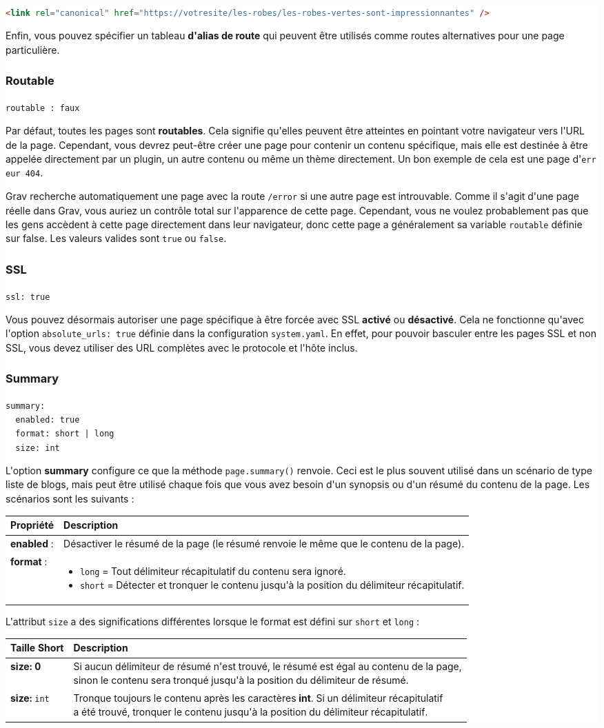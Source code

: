 ``` html
<link rel="canonical" href="https://votresite/les-robes/les-robes-vertes-sont-impressionnantes" />
```

Enfin, vous pouvez spécifier un tableau **d'alias de route** qui peuvent être utilisés comme routes alternatives pour une page particulière.

<h3 id="Routable">Routable
<a href="#Routable" class="toc-anchor after"></a></h3>

    routable : faux

Par défaut, toutes les pages sont **routables**. Cela signifie qu'elles peuvent être atteintes en pointant votre navigateur vers l'URL de la page. Cependant, vous devrez peut-être créer une page pour contenir un contenu spécifique, mais elle est destinée à être appelée directement par un plugin, un autre contenu ou même un thème directement. Un bon exemple de cela est une page d'`erreur 404`.

Grav recherche automatiquement une page avec la route `/error` si une autre page est introuvable. Comme il s'agit d'une page réelle dans Grav, vous auriez un contrôle total sur l'apparence de cette page. Cependant, vous ne voulez probablement pas que les gens accèdent à cette page directement dans leur navigateur, donc cette page a généralement sa variable `routable` définie sur false. Les valeurs valides sont `true` ou `false`.

<h3 id="SSL">SSL
<a href="#SSL" class="toc-anchor after"></a></h3>

    ssl: true

Vous pouvez désormais autoriser une page spécifique à être forcée avec SSL **activé** ou **désactivé**. Cela ne fonctionne qu'avec l'option `absolute_urls: true` définie dans la configuration `system.yaml`. En effet, pour pouvoir basculer entre les pages SSL et non SSL, vous devez utiliser des URL complètes avec le protocole et l'hôte inclus.

<h3 id="Summary">Summary
<a href="#Summary" class="toc-anchor after"></a></h3>

    summary:
      enabled: true
      format: short | long
      size: int

L'option **summary** configure ce que la méthode `page.summary()` renvoie. Ceci est le plus souvent utilisé dans un scénario de type liste de blogs, mais peut être utilisé chaque fois que vous avez besoin d'un synopsis ou d'un résumé du contenu de la page. Les scénarios sont les suivants :

| Propriété                | Description
| :-----------------       | :-----------------
| **enabled** :            | Désactiver le résumé de la page (le résumé renvoie le même que le contenu de la page).
| **format** :             | <ul><li><code>long</code> = Tout délimiteur récapitulatif du contenu sera ignoré.</li><li><code>short</code> = Détecter et tronquer le contenu jusqu'à la position du délimiteur récapitulatif.</li></ul>

L'attribut `size` a des significations différentes lorsque le format est défini sur `short` et `long` :
 
| Taille Short                | Description
| :----------------           | :-----------------
| **size: 0**                 | Si aucun délimiteur de résumé n'est trouvé, le résumé est égal au contenu de la page,<br> sinon le contenu sera tronqué jusqu'à la position du délimiteur de résumé.
| **size:** <code>int</code>  | Tronque toujours le contenu après les caractères **int**. Si un délimiteur récapitulatif<br> a été trouvé, tronquer le contenu jusqu'à la position du délimiteur récapitulatif.
